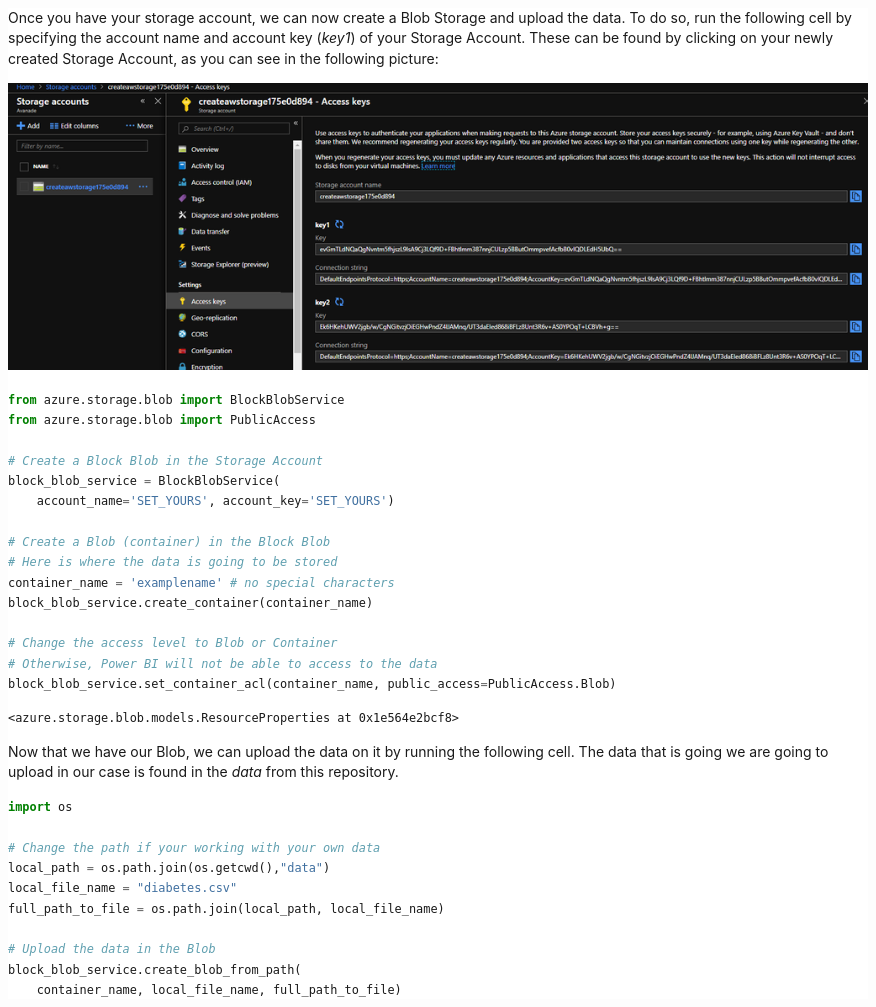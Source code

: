 Once you have your storage account, we can now create a Blob Storage and upload the data. To do so, run the following cell by specifying the account name and account key (_key1_) of your Storage Account. These can be found by clicking on your newly created Storage Account, as you can see in the following picture:

<img src="pictures/storage_account.png">


```python
from azure.storage.blob import BlockBlobService
from azure.storage.blob import PublicAccess

# Create a Block Blob in the Storage Account
block_blob_service = BlockBlobService(
    account_name='SET_YOURS', account_key='SET_YOURS')

# Create a Blob (container) in the Block Blob
# Here is where the data is going to be stored
container_name = 'examplename' # no special characters
block_blob_service.create_container(container_name)

# Change the access level to Blob or Container
# Otherwise, Power BI will not be able to access to the data
block_blob_service.set_container_acl(container_name, public_access=PublicAccess.Blob)
```




    <azure.storage.blob.models.ResourceProperties at 0x1e564e2bcf8>



Now that we have our Blob, we can upload the data on it by running the following cell. The data that is going we are going to upload in our case is found in the _data_ from this repository.


```python
import os

# Change the path if your working with your own data
local_path = os.path.join(os.getcwd(),"data")
local_file_name = "diabetes.csv"
full_path_to_file = os.path.join(local_path, local_file_name)

# Upload the data in the Blob
block_blob_service.create_blob_from_path(
    container_name, local_file_name, full_path_to_file)
```

